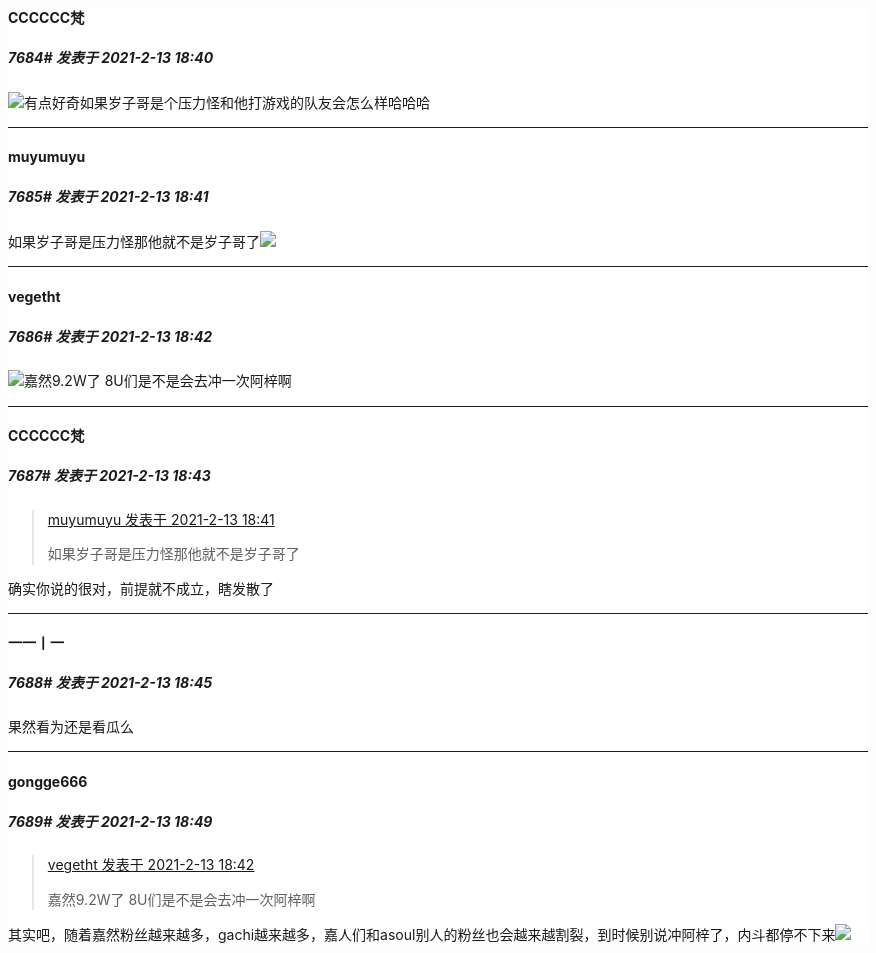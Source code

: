 ####  CCCCCC梵  
##### 7684#       发表于 2021-2-13 18:40


<img src="https://static.saraba1st.com/image/smiley/face2017/067.png" referrerpolicy="no-referrer">有点好奇如果岁子哥是个压力怪和他打游戏的队友会怎么样哈哈哈


*****

####  muyumuyu  
##### 7685#       发表于 2021-2-13 18:41


如果岁子哥是压力怪那他就不是岁子哥了<img src="https://static.saraba1st.com/image/smiley/face2017/067.png" referrerpolicy="no-referrer">


*****

####  vegetht  
##### 7686#       发表于 2021-2-13 18:42


<img src="https://static.saraba1st.com/image/smiley/face2017/067.png" referrerpolicy="no-referrer">嘉然9.2W了 8U们是不是会去冲一次阿梓啊


*****

####  CCCCCC梵  
##### 7687#       发表于 2021-2-13 18:43


<blockquote><a href="httphttps://bbs.saraba1st.com/2b/forum.php?mod=redirect&amp;goto=findpost&amp;pid=50326003&amp;ptid=1985273" target="_blank">muyumuyu 发表于 2021-2-13 18:41</a>

如果岁子哥是压力怪那他就不是岁子哥了</blockquote>
确实你说的很对，前提就不成立，瞎发散了


*****

####  一一丨一  
##### 7688#       发表于 2021-2-13 18:45


果然看为还是看瓜么


*****

####  gongge666  
##### 7689#       发表于 2021-2-13 18:49


<blockquote><a href="httphttps://bbs.saraba1st.com/2b/forum.php?mod=redirect&amp;goto=findpost&amp;pid=50326006&amp;ptid=1985273" target="_blank">vegetht 发表于 2021-2-13 18:42</a>

嘉然9.2W了 8U们是不是会去冲一次阿梓啊</blockquote>
其实吧，随着嘉然粉丝越来越多，gachi越来越多，嘉人们和asoul别人的粉丝也会越来越割裂，到时候别说冲阿梓了，内斗都停不下来<img src="https://static.saraba1st.com/image/smiley/face2017/037.png" referrerpolicy="no-referrer">
